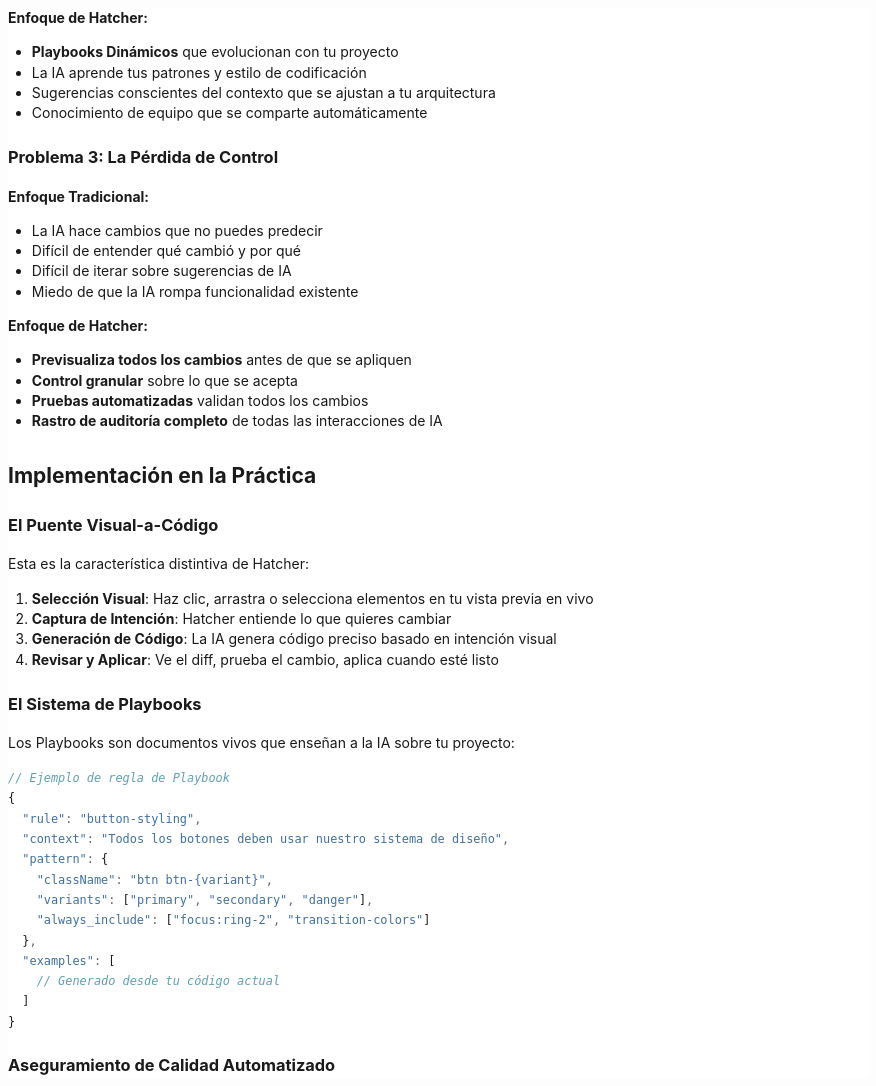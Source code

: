 **Enfoque de Hatcher:**

- **Playbooks Dinámicos** que evolucionan con tu proyecto
- La IA aprende tus patrones y estilo de codificación
- Sugerencias conscientes del contexto que se ajustan a tu arquitectura
- Conocimiento de equipo que se comparte automáticamente

### Problema 3: La Pérdida de Control

**Enfoque Tradicional:**

- La IA hace cambios que no puedes predecir
- Difícil de entender qué cambió y por qué
- Difícil de iterar sobre sugerencias de IA
- Miedo de que la IA rompa funcionalidad existente

**Enfoque de Hatcher:**

- **Previsualiza todos los cambios** antes de que se apliquen
- **Control granular** sobre lo que se acepta
- **Pruebas automatizadas** validan todos los cambios
- **Rastro de auditoría completo** de todas las interacciones de IA

## Implementación en la Práctica

### El Puente Visual-a-Código

Esta es la característica distintiva de Hatcher:

1. **Selección Visual**: Haz clic, arrastra o selecciona elementos en tu vista previa en vivo
2. **Captura de Intención**: Hatcher entiende lo que quieres cambiar
3. **Generación de Código**: La IA genera código preciso basado en intención visual
4. **Revisar y Aplicar**: Ve el diff, prueba el cambio, aplica cuando esté listo

### El Sistema de Playbooks

Los Playbooks son documentos vivos que enseñan a la IA sobre tu proyecto:

```typescript
// Ejemplo de regla de Playbook
{
  "rule": "button-styling",
  "context": "Todos los botones deben usar nuestro sistema de diseño",
  "pattern": {
    "className": "btn btn-{variant}",
    "variants": ["primary", "secondary", "danger"],
    "always_include": ["focus:ring-2", "transition-colors"]
  },
  "examples": [
    // Generado desde tu código actual
  ]
}
```

### Aseguramiento de Calidad Automatizado
